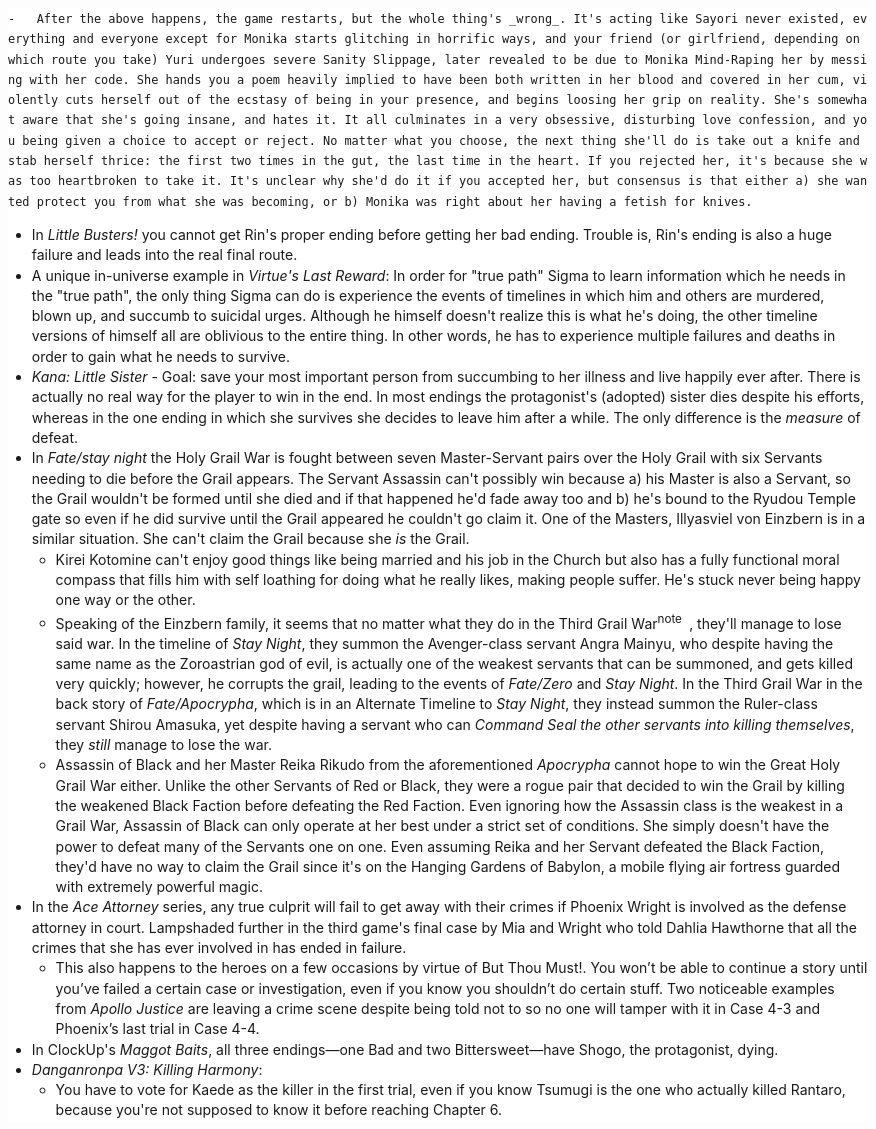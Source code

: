     -   After the above happens, the game restarts, but the whole thing's _wrong_. It's acting like Sayori never existed, everything and everyone except for Monika starts glitching in horrific ways, and your friend (or girlfriend, depending on which route you take) Yuri undergoes severe Sanity Slippage, later revealed to be due to Monika Mind-Raping her by messing with her code. She hands you a poem heavily implied to have been both written in her blood and covered in her cum, violently cuts herself out of the ecstasy of being in your presence, and begins loosing her grip on reality. She's somewhat aware that she's going insane, and hates it. It all culminates in a very obsessive, disturbing love confession, and you being given a choice to accept or reject. No matter what you choose, the next thing she'll do is take out a knife and stab herself thrice: the first two times in the gut, the last time in the heart. If you rejected her, it's because she was too heartbroken to take it. It's unclear why she'd do it if you accepted her, but consensus is that either a) she wanted protect you from what she was becoming, or b) Monika was right about her having a fetish for knives.
-   In _Little Busters!_ you cannot get Rin's proper ending before getting her bad ending. Trouble is, Rin's ending is also a huge failure and leads into the real final route.
-   A unique in-universe example in _Virtue's Last Reward_: In order for "true path" Sigma to learn information which he needs in the "true path", the only thing Sigma can do is experience the events of timelines in which him and others are murdered, blown up, and succumb to suicidal urges. Although he himself doesn't realize this is what he's doing, the other timeline versions of himself all are oblivious to the entire thing. In other words, he has to experience multiple failures and deaths in order to gain what he needs to survive.
-   _Kana: Little Sister_ - Goal: save your most important person from succumbing to her illness and live happily ever after. There is actually no real way for the player to win in the end. In most endings the protagonist's (adopted) sister dies despite his efforts, whereas in the one ending in which she survives she decides to leave him after a while. The only difference is the _measure_ of defeat.
-   In _Fate/stay night_ the Holy Grail War is fought between seven Master-Servant pairs over the Holy Grail with six Servants needing to die before the Grail appears. The Servant Assassin can't possibly win because a) his Master is also a Servant, so the Grail wouldn't be formed until she died and if that happened he'd fade away too and b) he's bound to the Ryudou Temple gate so even if he did survive until the Grail appeared he couldn't go claim it. One of the Masters, Illyasviel von Einzbern is in a similar situation. She can't claim the Grail because she _is_ the Grail.
    -   Kirei Kotomine can't enjoy good things like being married and his job in the Church but also has a fully functional moral compass that fills him with self loathing for doing what he really likes, making people suffer. He's stuck never being happy one way or the other.
    -   Speaking of the Einzbern family, it seems that no matter what they do in the Third Grail War<sup>note&nbsp;</sup> , they'll manage to lose said war. In the timeline of _Stay Night_, they summon the Avenger-class servant Angra Mainyu, who despite having the same name as the Zoroastrian god of evil, is actually one of the weakest servants that can be summoned, and gets killed very quickly; however, he corrupts the grail, leading to the events of _Fate/Zero_ and _Stay Night_. In the Third Grail War in the back story of _Fate/Apocrypha_, which is in an Alternate Timeline to _Stay Night_, they instead summon the Ruler-class servant Shirou Amasuka, yet despite having a servant who can _Command Seal the other servants into killing themselves_, they _still_ manage to lose the war.
    -   Assassin of Black and her Master Reika Rikudo from the aforementioned _Apocrypha_ cannot hope to win the Great Holy Grail War either. Unlike the other Servants of Red or Black, they were a rogue pair that decided to win the Grail by killing the weakened Black Faction before defeating the Red Faction. Even ignoring how the Assassin class is the weakest in a Grail War, Assassin of Black can only operate at her best under a strict set of conditions. She simply doesn't have the power to defeat many of the Servants one on one. Even assuming Reika and her Servant defeated the Black Faction, they'd have no way to claim the Grail since it's on the Hanging Gardens of Babylon, a mobile flying air fortress guarded with extremely powerful magic.
-   In the _Ace Attorney_ series, any true culprit will fail to get away with their crimes if Phoenix Wright is involved as the defense attorney in court. Lampshaded further in the third game's final case by Mia and Wright who told Dahlia Hawthorne that all the crimes that she has ever involved in has ended in failure.
    -   This also happens to the heroes on a few occasions by virtue of But Thou Must!. You won’t be able to continue a story until you’ve failed a certain case or investigation, even if you know you shouldn’t do certain stuff. Two noticeable examples from _Apollo Justice_ are leaving a crime scene despite being told not to so no one will tamper with it in Case 4-3 and Phoenix’s last trial in Case 4-4.
-   In ClockUp's _Maggot Baits_, all three endings—one Bad and two Bittersweet—have Shogo, the protagonist, dying.
-   _Danganronpa V3: Killing Harmony_:
    -   You have to vote for Kaede as the killer in the first trial, even if you know Tsumugi is the one who actually killed Rantaro, because you're not supposed to know it before reaching Chapter 6.